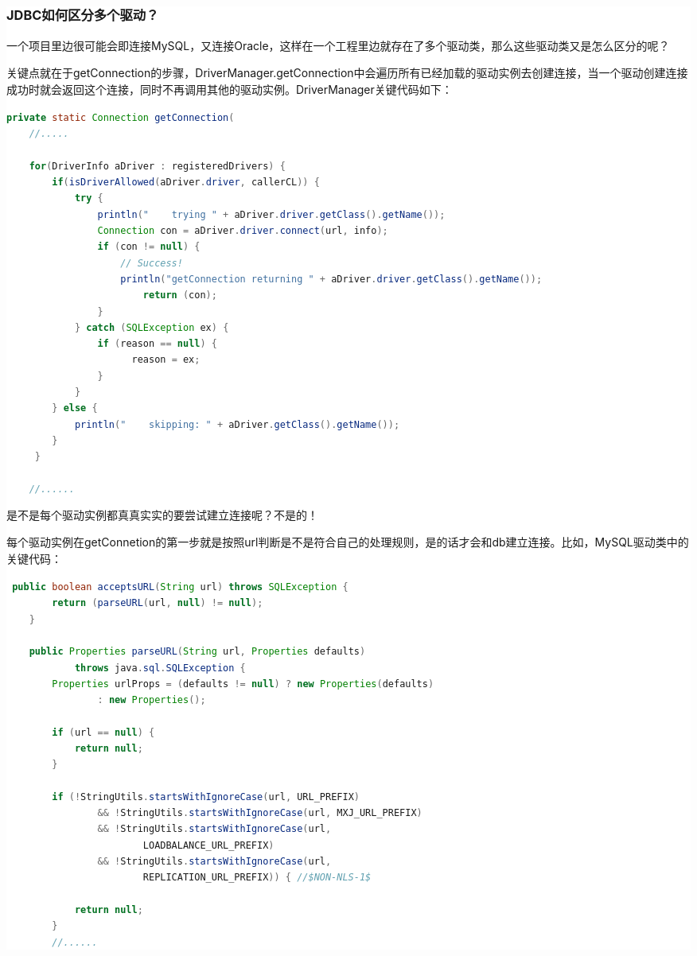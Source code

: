 ### JDBC如何区分多个驱动？

一个项目里边很可能会即连接MySQL，又连接Oracle，这样在一个工程里边就存在了多个驱动类，那么这些驱动类又是怎么区分的呢？

关键点就在于getConnection的步骤，DriverManager.getConnection中会遍历所有已经加载的驱动实例去创建连接，当一个驱动创建连接成功时就会返回这个连接，同时不再调用其他的驱动实例。DriverManager关键代码如下：

```java
private static Connection getConnection(
    //.....

    for(DriverInfo aDriver : registeredDrivers) {
        if(isDriverAllowed(aDriver.driver, callerCL)) {
            try {
                println("    trying " + aDriver.driver.getClass().getName());
                Connection con = aDriver.driver.connect(url, info);
                if (con != null) {
                    // Success!
                    println("getConnection returning " + aDriver.driver.getClass().getName());
                        return (con);
                }
            } catch (SQLException ex) {
                if (reason == null) {
                      reason = ex;
                }
            }
        } else {
            println("    skipping: " + aDriver.getClass().getName());
        }
     }

    //......
```

是不是每个驱动实例都真真实实的要尝试建立连接呢？不是的！

每个驱动实例在getConnetion的第一步就是按照url判断是不是符合自己的处理规则，是的话才会和db建立连接。比如，MySQL驱动类中的关键代码：

```java
 public boolean acceptsURL(String url) throws SQLException {
        return (parseURL(url, null) != null);
    }

    public Properties parseURL(String url, Properties defaults)
            throws java.sql.SQLException {
        Properties urlProps = (defaults != null) ? new Properties(defaults)
                : new Properties();

        if (url == null) {
            return null;
        }

        if (!StringUtils.startsWithIgnoreCase(url, URL_PREFIX)
                && !StringUtils.startsWithIgnoreCase(url, MXJ_URL_PREFIX)
                && !StringUtils.startsWithIgnoreCase(url,
                        LOADBALANCE_URL_PREFIX)
                && !StringUtils.startsWithIgnoreCase(url,
                        REPLICATION_URL_PREFIX)) { //$NON-NLS-1$

            return null;
        }
        //......
```
